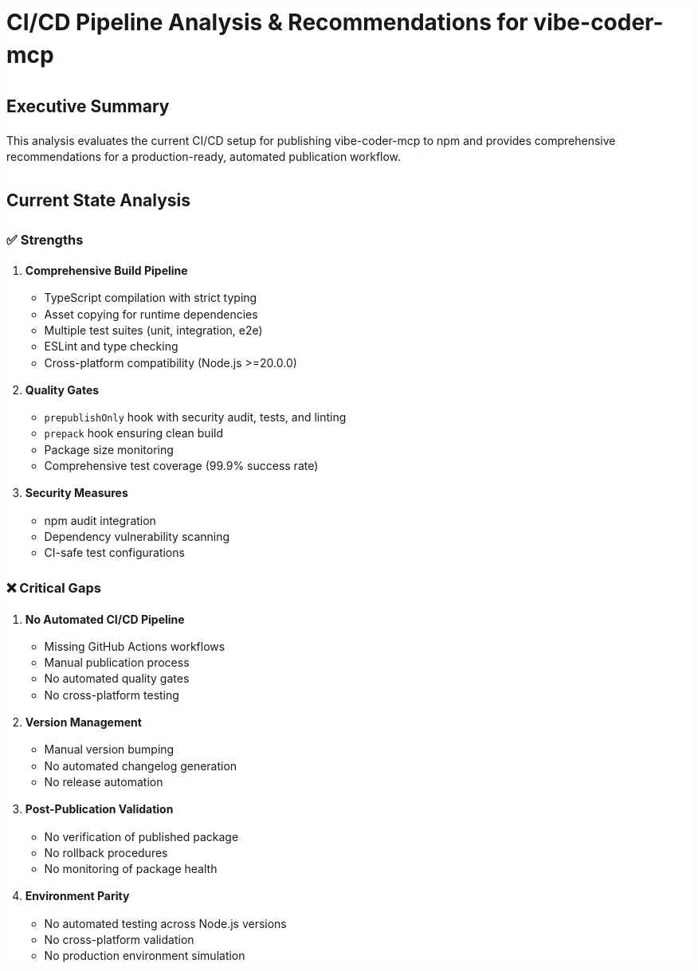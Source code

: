 # CI/CD Pipeline Analysis & Recommendations for vibe-coder-mcp

## Executive Summary

This analysis evaluates the current CI/CD setup for publishing vibe-coder-mcp to npm and provides comprehensive recommendations for a production-ready, automated publication workflow.

## Current State Analysis

### ✅ Strengths
1. **Comprehensive Build Pipeline**
   - TypeScript compilation with strict typing
   - Asset copying for runtime dependencies
   - Multiple test suites (unit, integration, e2e)
   - ESLint and type checking
   - Cross-platform compatibility (Node.js >=20.0.0)

2. **Quality Gates**
   - `prepublishOnly` hook with security audit, tests, and linting
   - `prepack` hook ensuring clean build
   - Package size monitoring
   - Comprehensive test coverage (99.9% success rate)

3. **Security Measures**
   - npm audit integration
   - Dependency vulnerability scanning
   - CI-safe test configurations

### ❌ Critical Gaps

1. **No Automated CI/CD Pipeline**
   - Missing GitHub Actions workflows
   - Manual publication process
   - No automated quality gates
   - No cross-platform testing

2. **Version Management**
   - Manual version bumping
   - No automated changelog generation
   - No release automation

3. **Post-Publication Validation**
   - No verification of published package
   - No rollback procedures
   - No monitoring of package health

4. **Environment Parity**
   - No automated testing across Node.js versions
   - No cross-platform validation
   - No production environment simulation
